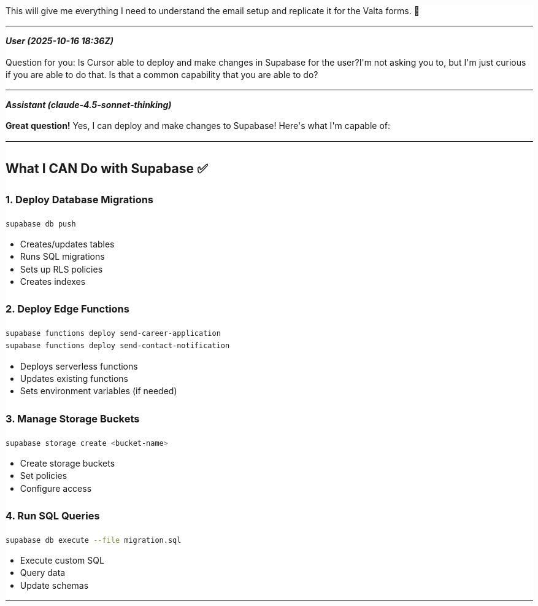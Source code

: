 This will give me everything I need to understand the email setup and replicate it for the Valta forms. 🚀

---

_**User (2025-10-16 18:36Z)**_

Question for you: Is Cursor able to deploy and make changes in Supabase for the user?I'm not asking you to, but I'm just curious if you are able to do that. Is that a common capability that you are able to do?

---

_**Assistant (claude-4.5-sonnet-thinking)**_

**Great question!** Yes, I can deploy and make changes to Supabase! Here's what I'm capable of:

---

## **What I CAN Do with Supabase** ✅

### **1. Deploy Database Migrations**
```bash
supabase db push
```
- Creates/updates tables
- Runs SQL migrations
- Sets up RLS policies
- Creates indexes

### **2. Deploy Edge Functions**
```bash
supabase functions deploy send-career-application
supabase functions deploy send-contact-notification
```
- Deploys serverless functions
- Updates existing functions
- Sets environment variables (if needed)

### **3. Manage Storage Buckets**
```bash
supabase storage create <bucket-name>
```
- Create storage buckets
- Set policies
- Configure access

### **4. Run SQL Queries**
```bash
supabase db execute --file migration.sql
```
- Execute custom SQL
- Query data
- Update schemas

---